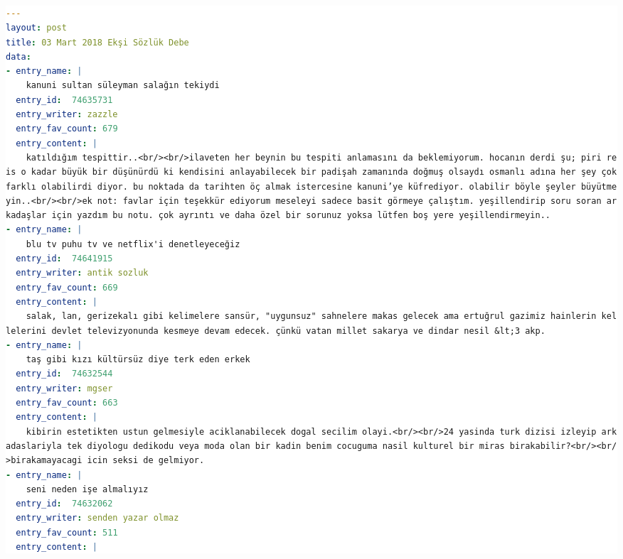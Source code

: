 ```yaml
---
layout: post
title: 03 Mart 2018 Ekşi Sözlük Debe
data:
- entry_name: |
    kanuni sultan süleyman salağın tekiydi
  entry_id:  74635731
  entry_writer: zazzle
  entry_fav_count: 679
  entry_content: |
    katıldığım tespittir..<br/><br/>ilaveten her beynin bu tespiti anlamasını da beklemiyorum. hocanın derdi şu; piri reis o kadar büyük bir düşünürdü ki kendisini anlayabilecek bir padişah zamanında doğmuş olsaydı osmanlı adına her şey çok farklı olabilirdi diyor. bu noktada da tarihten öç almak istercesine kanuni’ye küfrediyor. olabilir böyle şeyler büyütmeyin..<br/><br/>ek not: favlar için teşekkür ediyorum meseleyi sadece basit görmeye çalıştım. yeşillendirip soru soran arkadaşlar için yazdım bu notu. çok ayrıntı ve daha özel bir sorunuz yoksa lütfen boş yere yeşillendirmeyin..
- entry_name: |
    blu tv puhu tv ve netflix'i denetleyeceğiz
  entry_id:  74641915
  entry_writer: antik sozluk
  entry_fav_count: 669
  entry_content: |
    salak, lan, gerizekalı gibi kelimelere sansür, "uygunsuz" sahnelere makas gelecek ama ertuğrul gazimiz hainlerin kellelerini devlet televizyonunda kesmeye devam edecek. çünkü vatan millet sakarya ve dindar nesil &lt;3 akp.
- entry_name: |
    taş gibi kızı kültürsüz diye terk eden erkek
  entry_id:  74632544
  entry_writer: mgser
  entry_fav_count: 663
  entry_content: |
    kibirin estetikten ustun gelmesiyle aciklanabilecek dogal secilim olayi.<br/><br/>24 yasinda turk dizisi izleyip arkadaslariyla tek diyologu dedikodu veya moda olan bir kadin benim cocuguma nasil kulturel bir miras birakabilir?<br/><br/>birakamayacagi icin seksi de gelmiyor.
- entry_name: |
    seni neden işe almalıyız
  entry_id:  74632062
  entry_writer: senden yazar olmaz
  entry_fav_count: 511
  entry_content: |
```